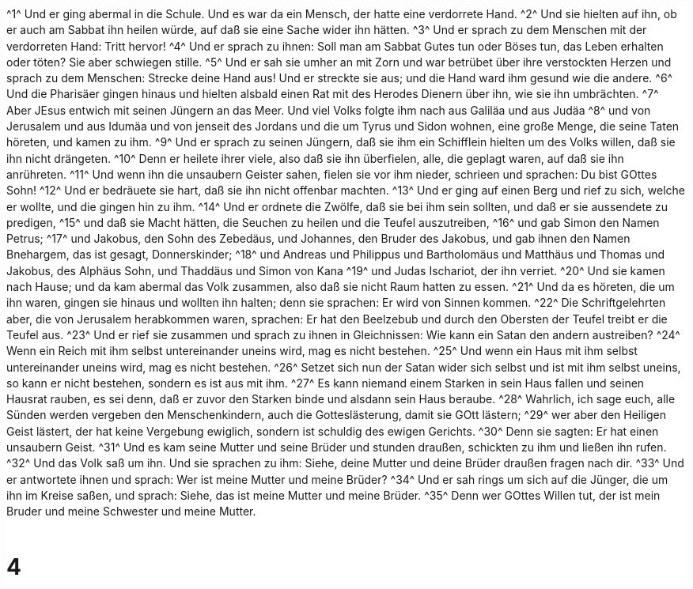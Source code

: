 ^1^ Und er ging abermal in die Schule. Und es war da ein Mensch, der hatte eine verdorrete Hand. ^2^ Und sie hielten auf ihn, ob er auch am Sabbat ihn heilen würde, auf daß sie eine Sache wider ihn hätten. ^3^ Und er sprach zu dem Menschen mit der verdorreten Hand: Tritt hervor! ^4^ Und er sprach zu ihnen: Soll man am Sabbat Gutes tun oder Böses tun, das Leben erhalten oder töten? Sie aber schwiegen stille. ^5^ Und er sah sie umher an mit Zorn und war betrübet über ihre verstockten Herzen und sprach zu dem Menschen: Strecke deine Hand aus! Und er streckte sie aus; und die Hand ward ihm gesund wie die andere. ^6^ Und die Pharisäer gingen hinaus und hielten alsbald einen Rat mit des Herodes Dienern über ihn, wie sie ihn umbrächten. ^7^ Aber JEsus entwich mit seinen Jüngern an das Meer. Und viel Volks folgte ihm nach aus Galiläa und aus Judäa ^8^ und von Jerusalem und aus Idumäa und von jenseit des Jordans und die um Tyrus und Sidon wohnen, eine große Menge, die seine Taten höreten, und kamen zu ihm. ^9^ Und er sprach zu seinen Jüngern, daß sie ihm ein Schifflein hielten um des Volks willen, daß sie ihn nicht drängeten. ^10^ Denn er heilete ihrer viele, also daß sie ihn überfielen, alle, die geplagt waren, auf daß sie ihn anrühreten. ^11^ Und wenn ihn die unsaubern Geister sahen, fielen sie vor ihm nieder, schrieen und sprachen: Du bist GOttes Sohn! ^12^ Und er bedräuete sie hart, daß sie ihn nicht offenbar machten. ^13^ Und er ging auf einen Berg und rief zu sich, welche er wollte, und die gingen hin zu ihm. ^14^ Und er ordnete die Zwölfe, daß sie bei ihm sein sollten, und daß er sie aussendete zu predigen, ^15^ und daß sie Macht hätten, die Seuchen zu heilen und die Teufel auszutreiben, ^16^ und gab Simon den Namen Petrus; ^17^ und Jakobus, den Sohn des Zebedäus, und Johannes, den Bruder des Jakobus, und gab ihnen den Namen Bnehargem, das ist gesagt, Donnerskinder; ^18^ und Andreas und Philippus und Bartholomäus und Matthäus und Thomas und Jakobus, des Alphäus Sohn, und Thaddäus und Simon von Kana ^19^ und Judas Ischariot, der ihn verriet. ^20^ Und sie kamen nach Hause; und da kam abermal das Volk zusammen, also daß sie nicht Raum hatten zu essen. ^21^ Und da es höreten, die um ihn waren, gingen sie hinaus und wollten ihn halten; denn sie sprachen: Er wird von Sinnen kommen. ^22^ Die Schriftgelehrten aber, die von Jerusalem herabkommen waren, sprachen: Er hat den Beelzebub und durch den Obersten der Teufel treibt er die Teufel aus. ^23^ Und er rief sie zusammen und sprach zu ihnen in Gleichnissen: Wie kann ein Satan den andern austreiben? ^24^ Wenn ein Reich mit ihm selbst untereinander uneins wird, mag es nicht bestehen. ^25^ Und wenn ein Haus mit ihm selbst untereinander uneins wird, mag es nicht bestehen. ^26^ Setzet sich nun der Satan wider sich selbst und ist mit ihm selbst uneins, so kann er nicht bestehen, sondern es ist aus mit ihm. ^27^ Es kann niemand einem Starken in sein Haus fallen und seinen Hausrat rauben, es sei denn, daß er zuvor den Starken binde und alsdann sein Haus beraube. ^28^ Wahrlich, ich sage euch, alle Sünden werden vergeben den Menschenkindern, auch die Gotteslästerung, damit sie GOtt lästern; ^29^ wer aber den Heiligen Geist lästert, der hat keine Vergebung ewiglich, sondern ist schuldig des ewigen Gerichts. ^30^ Denn sie sagten: Er hat einen unsaubern Geist. ^31^ Und es kam seine Mutter und seine Brüder und stunden draußen, schickten zu ihm und ließen ihn rufen. ^32^ Und das Volk saß um ihn. Und sie sprachen zu ihm: Siehe, deine Mutter und deine Brüder draußen fragen nach dir. ^33^ Und er antwortete ihnen und sprach: Wer ist meine Mutter und meine Brüder? ^34^ Und er sah rings um sich auf die Jünger, die um ihn im Kreise saßen, und sprach: Siehe, das ist meine Mutter und meine Brüder. ^35^ Denn wer GOttes Willen tut, der ist mein Bruder und meine Schwester und meine Mutter.

# 4